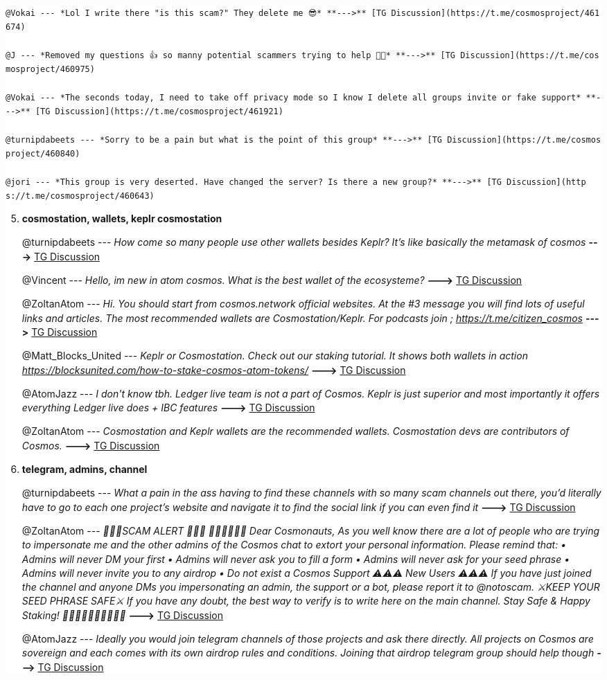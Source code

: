     @Vokai --- *Lol I write there "is this scam?" They delete me 😎* **--->** [TG Discussion](https://t.me/cosmosproject/461674)

    @J --- *Removed my questions 👍 so manny potential scammers trying to help 🙈🤣* **--->** [TG Discussion](https://t.me/cosmosproject/460975)

    @Vokai --- *The seconds today, I need to take off privacy mode so I know I delete all groups invite or fake support* **--->** [TG Discussion](https://t.me/cosmosproject/461921)

    @turnipdabeets --- *Sorry to be a pain but what is the point of this group* **--->** [TG Discussion](https://t.me/cosmosproject/460840)

    @jori --- *This group is very deserted. Have changed the server? Is there a new group?* **--->** [TG Discussion](https://t.me/cosmosproject/460643)

5. **cosmostation, wallets, keplr cosmostation**

    @turnipdabeets --- *How come so many people use other wallets besides Keplr? It’s like basically the metamask of cosmos* **--->** [TG Discussion](https://t.me/cosmosproject/461816)

    @Vincent --- *Hello, im new in atom cosmos. What is the best wallet of the ecosysteme?* **--->** [TG Discussion](https://t.me/cosmosproject/461640)

    @ZoltanAtom --- *Hi. You should start from cosmos.network official websites. At the #3 message you will find lots of useful links and articles.   The most recommended wallets are Cosmostation/Keplr.   For podcasts join ;  https://t.me/citizen_cosmos* **--->** [TG Discussion](https://t.me/cosmosproject/461511)

    @Matt_Blocks_United --- *Keplr or Cosmostation. Check out our staking tutorial. It shows both wallets in action https://blocksunited.com/how-to-stake-cosmos-atom-tokens/* **--->** [TG Discussion](https://t.me/cosmosproject/461107)

    @AtomJazz --- *I don't know tbh. Ledger live team is not a part of Cosmos. Keplr is just superior and most importantly it offers everything Ledger live does + IBC features* **--->** [TG Discussion](https://t.me/cosmosproject/461626)

    @ZoltanAtom --- *Cosmostation and Keplr wallets are the recommended wallets. Cosmostation devs are contributors of Cosmos.* **--->** [TG Discussion](https://t.me/cosmosproject/461109)

6. **telegram, admins, channel**

    @turnipdabeets --- *What a pain in the ass having to find these channels with so many scam channels out there, you’d literally have to go to each one project’s website and navigate it to find the social link if you can even find it* **--->** [TG Discussion](https://t.me/cosmosproject/460834)

    @ZoltanAtom --- *🚨🚨🚨SCAM ALERT 🚨🚨🚨  👩🏻‍🚀👨🏾‍🚀 Dear Cosmonauts,  As you well know there are a lot of people who are trying to impersonate me and the other admins of the Cosmos chat to extort your personal information. Please remind that: • Admins will never DM your first • Admins will never ask you to fill a form • Admins will never ask for your seed phrase • Admins will never invite you to any airdrop  • Do not exist a Cosmos Support  ⚠️⚠️⚠️ New Users ⚠️⚠️⚠️ If you have just joined the channel and anyone DMs you impersonating an admin, the support or a bot, please report it to @notoscam.  ⚔️KEEP YOUR SEED PHRASE SAFE⚔️  If you have any doubt, the best way to verify is to write here on the main channel.  Stay Safe & Happy Staking!  🚨🚨🚨🚨🚨🚨🚨🚨🚨🚨* **--->** [TG Discussion](https://t.me/cosmosproject/461912)

    @AtomJazz --- *Ideally you would join telegram channels of those projects and ask there directly. All projects on Cosmos are sovereign and each comes with its own airdrop rules and conditions. Joining that airdrop telegram group should help though* **--->** [TG Discussion](https://t.me/cosmosproject/461717)
